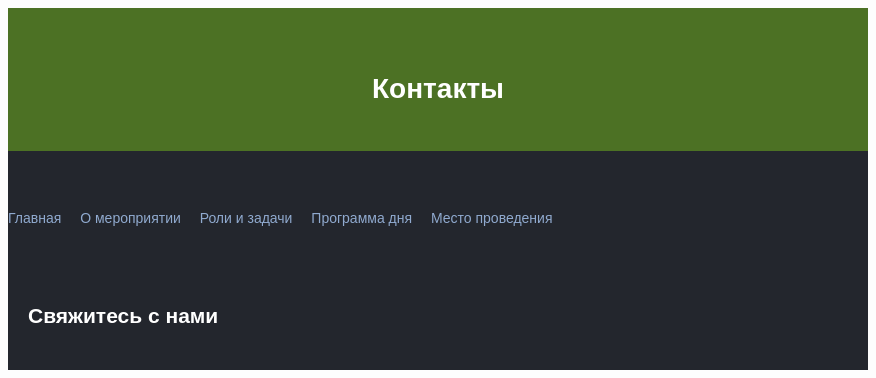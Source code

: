 <!DOCTYPE html>
<html lang="ru">
<head>
    <meta charset="UTF-8">
    <meta name="viewport" content="width=device-width, initial-scale=1.0">
    <title>Контакты</title>
    <style>
        body {
            font-family: Arial, sans-serif;
            margin: 0;
            padding: 0;
            line-height: 1.6;
            background-color: #23262D;
            color: #FFFFFF;
        }
        header {
            background-color: #4C7124;
            color: white;
            padding: 20px;
            text-align: center;
        }
        nav {
            margin: 20px 0;
        }
        nav ul {
            list-style-type: none;
            padding: 0;
        }
        nav ul li {
            display: inline;
            margin-right: 15px;
        }
        nav a {
            color: #90AACF;
            text-decoration: none;
        }
        nav a:hover {
            text-decoration: underline;
        }
        main {
            padding: 20px;
        }
        footer {
            background-color: #445B7D;
            padding: 10px;
            text-align: center;
        }
    </style>
</head>
<body>
    <header>
        <h1>Контакты</h1>
    </header>
    <nav>
        <ul>
            <li><a href="index.html">Главная</a></li>
            <li><a href="1.html">О мероприятии</a></li>
            <li><a href="README.md">Роли и задачи</a></li>
            <li><a href="3.html">Программа дня</a></li>
            <li><a href="4.html">Место проведения</a></li>
        </ul>
    </nav>
    <main>
        <h2>Свяжитесь с нами</h2>